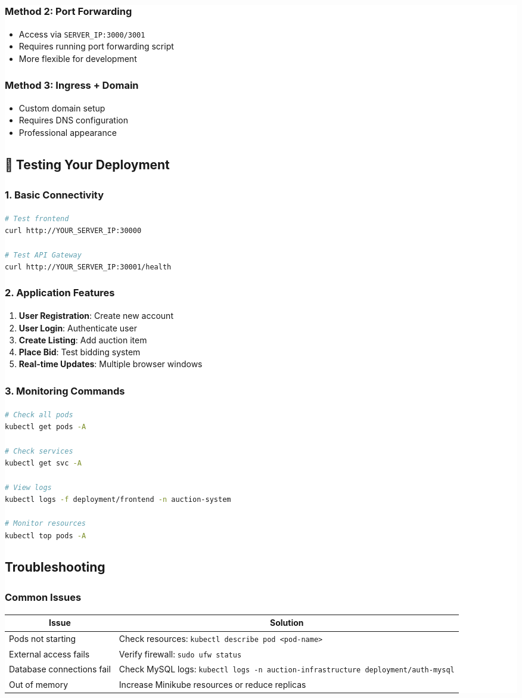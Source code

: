 ### Method 2: Port Forwarding
- Access via `SERVER_IP:3000/3001`
- Requires running port forwarding script
- More flexible for development

### Method 3: Ingress + Domain
- Custom domain setup
- Requires DNS configuration
- Professional appearance

## 📱 Testing Your Deployment

### 1. Basic Connectivity
```bash
# Test frontend
curl http://YOUR_SERVER_IP:30000

# Test API Gateway
curl http://YOUR_SERVER_IP:30001/health
```

### 2. Application Features
1. **User Registration**: Create new account
2. **User Login**: Authenticate user
3. **Create Listing**: Add auction item
4. **Place Bid**: Test bidding system
5. **Real-time Updates**: Multiple browser windows

### 3. Monitoring Commands
```bash
# Check all pods
kubectl get pods -A

# Check services
kubectl get svc -A

# View logs
kubectl logs -f deployment/frontend -n auction-system

# Monitor resources
kubectl top pods -A
```

##  Troubleshooting

### Common Issues

| Issue | Solution |
|-------|----------|
| Pods not starting | Check resources: `kubectl describe pod <pod-name>` |
| External access fails | Verify firewall: `sudo ufw status` |
| Database connections fail | Check MySQL logs: `kubectl logs -n auction-infrastructure deployment/auth-mysql` |
| Out of memory | Increase Minikube resources or reduce replicas |
